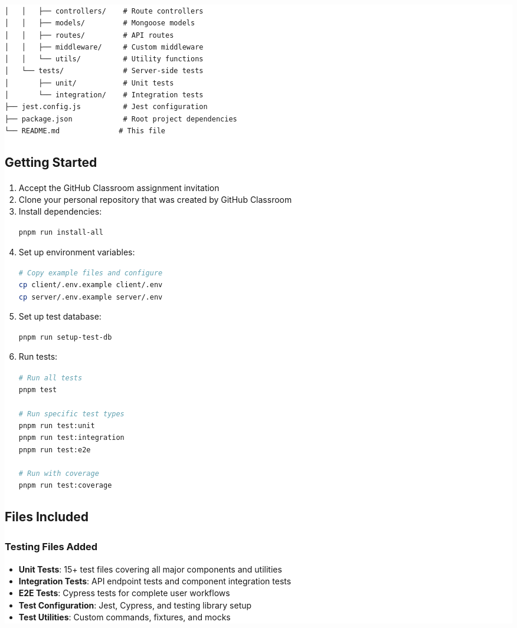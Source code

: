 ```
│   │   ├── controllers/    # Route controllers
│   │   ├── models/         # Mongoose models
│   │   ├── routes/         # API routes
│   │   ├── middleware/     # Custom middleware
│   │   └── utils/          # Utility functions
│   └── tests/              # Server-side tests
│       ├── unit/           # Unit tests
│       └── integration/    # Integration tests
├── jest.config.js          # Jest configuration
├── package.json            # Root project dependencies
└── README.md              # This file
```

## Getting Started

1. Accept the GitHub Classroom assignment invitation
2. Clone your personal repository that was created by GitHub Classroom
3. Install dependencies:
   ```bash
   pnpm run install-all
   ```
4. Set up environment variables:
   ```bash
   # Copy example files and configure
   cp client/.env.example client/.env
   cp server/.env.example server/.env
   ```
5. Set up test database:
   ```bash
   pnpm run setup-test-db
   ```
6. Run tests:
   ```bash
   # Run all tests
   pnpm test
   
   # Run specific test types
   pnpm run test:unit
   pnpm run test:integration
   pnpm run test:e2e
   
   # Run with coverage
   pnpm run test:coverage
   ```

## Files Included

### Testing Files Added
- **Unit Tests**: 15+ test files covering all major components and utilities
- **Integration Tests**: API endpoint tests and component integration tests
- **E2E Tests**: Cypress tests for complete user workflows
- **Test Configuration**: Jest, Cypress, and testing library setup
- **Test Utilities**: Custom commands, fixtures, and mocks
